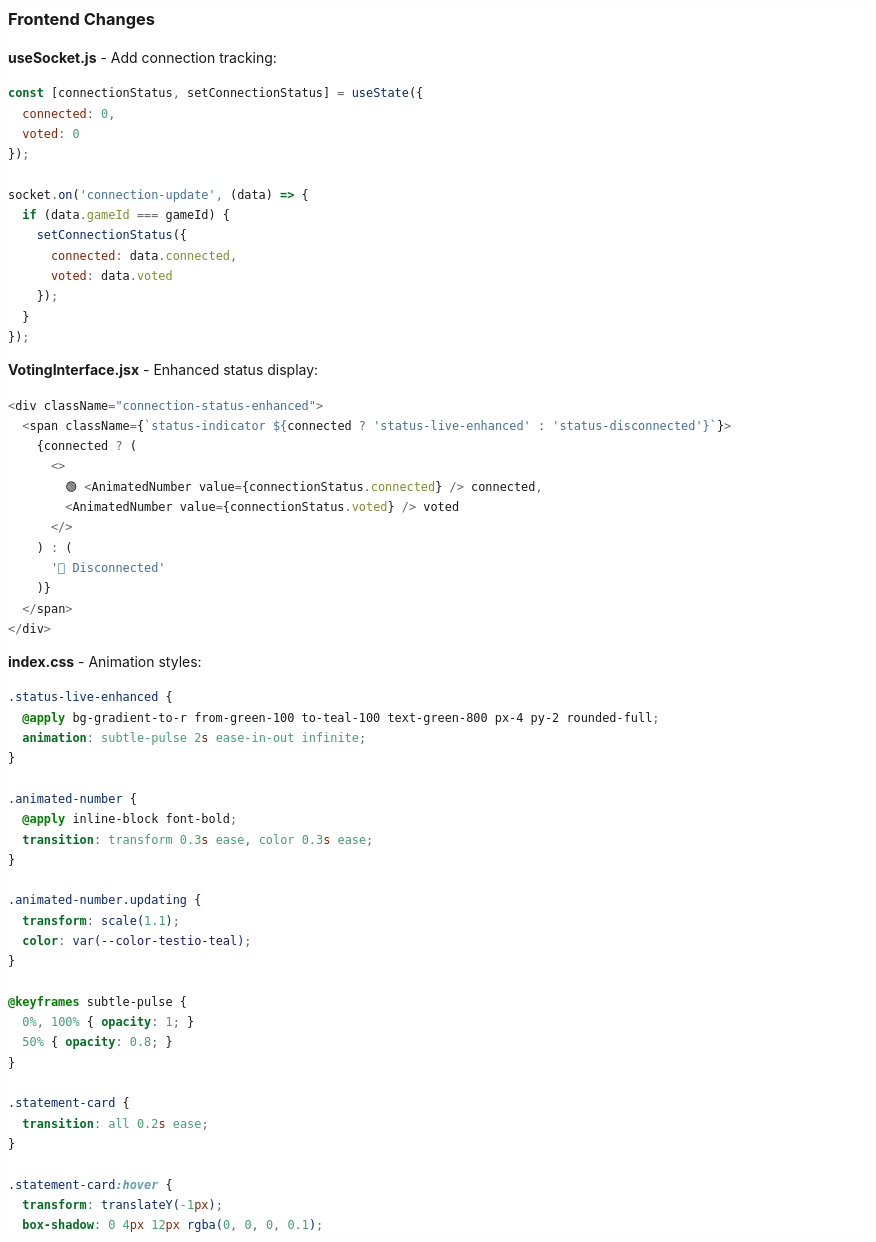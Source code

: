 ### Frontend Changes

**useSocket.js** - Add connection tracking:
```javascript
const [connectionStatus, setConnectionStatus] = useState({
  connected: 0,
  voted: 0
});

socket.on('connection-update', (data) => {
  if (data.gameId === gameId) {
    setConnectionStatus({
      connected: data.connected,
      voted: data.voted
    });
  }
});
```

**VotingInterface.jsx** - Enhanced status display:
```javascript
<div className="connection-status-enhanced">
  <span className={`status-indicator ${connected ? 'status-live-enhanced' : 'status-disconnected'}`}>
    {connected ? (
      <>
        🟢 <AnimatedNumber value={connectionStatus.connected} /> connected, 
        <AnimatedNumber value={connectionStatus.voted} /> voted
      </>
    ) : (
      '🔴 Disconnected'
    )}
  </span>
</div>
```

**index.css** - Animation styles:
```css
.status-live-enhanced {
  @apply bg-gradient-to-r from-green-100 to-teal-100 text-green-800 px-4 py-2 rounded-full;
  animation: subtle-pulse 2s ease-in-out infinite;
}

.animated-number {
  @apply inline-block font-bold;
  transition: transform 0.3s ease, color 0.3s ease;
}

.animated-number.updating {
  transform: scale(1.1);
  color: var(--color-testio-teal);
}

@keyframes subtle-pulse {
  0%, 100% { opacity: 1; }
  50% { opacity: 0.8; }
}

.statement-card {
  transition: all 0.2s ease;
}

.statement-card:hover {
  transform: translateY(-1px);
  box-shadow: 0 4px 12px rgba(0, 0, 0, 0.1);
```